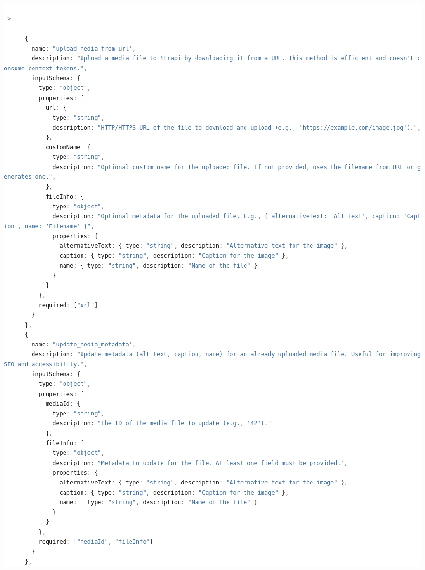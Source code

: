 ```typescript

->

      {
        name: "upload_media_from_url",
        description: "Upload a media file to Strapi by downloading it from a URL. This method is efficient and doesn't consume context tokens.",
        inputSchema: {
          type: "object",
          properties: {
            url: {
              type: "string",
              description: "HTTP/HTTPS URL of the file to download and upload (e.g., 'https://example.com/image.jpg').",
            },
            customName: {
              type: "string",
              description: "Optional custom name for the uploaded file. If not provided, uses the filename from URL or generates one.",
            },
            fileInfo: {
              type: "object",
              description: "Optional metadata for the uploaded file. E.g., { alternativeText: 'Alt text', caption: 'Caption', name: 'Filename' }",
              properties: {
                alternativeText: { type: "string", description: "Alternative text for the image" },
                caption: { type: "string", description: "Caption for the image" },
                name: { type: "string", description: "Name of the file" }
              }
            }
          },
          required: ["url"]
        }
      },
      {
        name: "update_media_metadata",
        description: "Update metadata (alt text, caption, name) for an already uploaded media file. Useful for improving SEO and accessibility.",
        inputSchema: {
          type: "object",
          properties: {
            mediaId: {
              type: "string",
              description: "The ID of the media file to update (e.g., '42')."
            },
            fileInfo: {
              type: "object",
              description: "Metadata to update for the file. At least one field must be provided.",
              properties: {
                alternativeText: { type: "string", description: "Alternative text for the image" },
                caption: { type: "string", description: "Caption for the image" },
                name: { type: "string", description: "Name of the file" }
              }
            }
          },
          required: ["mediaId", "fileInfo"]
        }
      },
```

